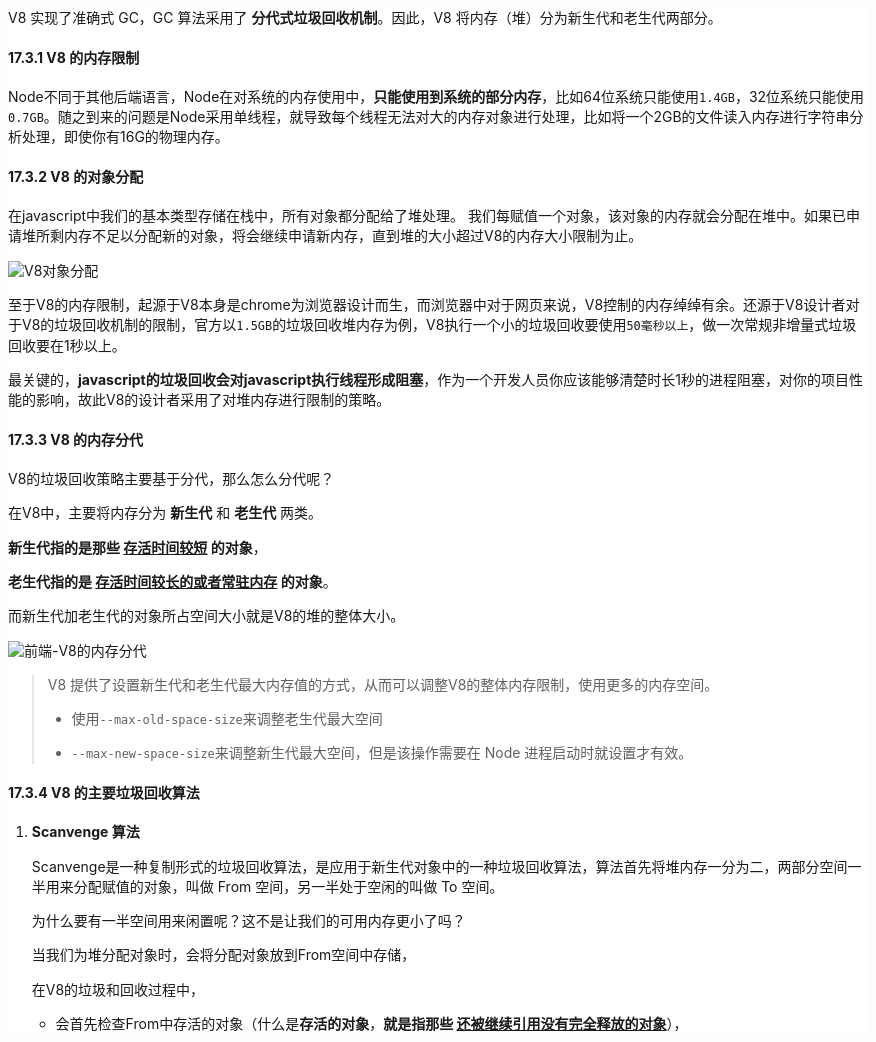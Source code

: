 V8 实现了准确式 GC，GC 算法采用了 **分代式垃圾回收机制**。因此，V8 将内存（堆）分为新生代和老生代两部分。

#### 17.3.1 V8 的内存限制

Node不同于其他后端语言，Node在对系统的内存使用中，**只能使用到系统的部分内存**，比如64位系统只能使用`1.4GB`，32位系统只能使用`0.7GB`。随之到来的问题是Node采用单线程，就导致每个线程无法对大的内存对象进行处理，比如将一个2GB的文件读入内存进行字符串分析处理，即使你有16G的物理内存。

#### 17.3.2 V8 的对象分配

在javascript中我们的基本类型存储在栈中，所有对象都分配给了堆处理。 我们每赋值一个对象，该对象的内存就会分配在堆中。如果已申请堆所剩内存不足以分配新的对象，将会继续申请新内存，直到堆的大小超过V8的内存大小限制为止。

![V8对象分配](https://s2.loli.net/2022/03/25/xniDruKC8Q1SHqh.png)

至于V8的内存限制，起源于V8本身是chrome为浏览器设计而生，而浏览器中对于网页来说，V8控制的内存绰绰有余。还源于V8设计者对于V8的垃圾回收机制的限制，官方以`1.5GB`的垃圾回收堆内存为例，V8执行一个小的垃圾回收要使用`50毫秒以上`，做一次常规非增量式垃圾回收要在1秒以上。

最关键的，**javascript的垃圾回收会对javascript执行线程形成阻塞**，作为一个开发人员你应该能够清楚时长1秒的进程阻塞，对你的项目性能的影响，故此V8的设计者采用了对堆内存进行限制的策略。

#### 17.3.3 V8 的内存分代

V8的垃圾回收策略主要基于分代，那么怎么分代呢？

在V8中，主要将内存分为 **新生代** 和 **老生代** 两类。

**新生代指的是那些 <u>存活时间较短</u> 的对象**，

**老生代指的是 <u>存活时间较长的或者常驻内存</u> 的对象**。

而新生代加老生代的对象所占空间大小就是V8的堆的整体大小。

![前端-V8的内存分代](https://s2.loli.net/2022/03/25/I5zuSdNV8YM2tQA.png)

> V8 提供了设置新生代和老生代最大内存值的方式，从而可以调整V8的整体内存限制，使用更多的内存空间。
>
> - 使用`--max-old-space-size`来调整老生代最大空间
>
> - `--max-new-space-size`来调整新生代最大空间，但是该操作需要在 Node 进程启动时就设置才有效。

#### 17.3.4 V8 的主要垃圾回收算法

1. **Scanvenge 算法**

    Scanvenge是一种复制形式的垃圾回收算法，是应用于新生代对象中的一种垃圾回收算法，算法首先将堆内存一分为二，两部分空间一半用来分配赋值的对象，叫做 From 空间，另一半处于空闲的叫做 To 空间。

    为什么要有一半空间用来闲置呢？这不是让我们的可用内存更小了吗？

    当我们为堆分配对象时，会将分配对象放到From空间中存储，

    在V8的垃圾和回收过程中，

    - 会首先检查From中存活的对象（什么是**存活的对象**，**就是指那些 <u>还被继续引用没有完全释放的对象</u>**），
